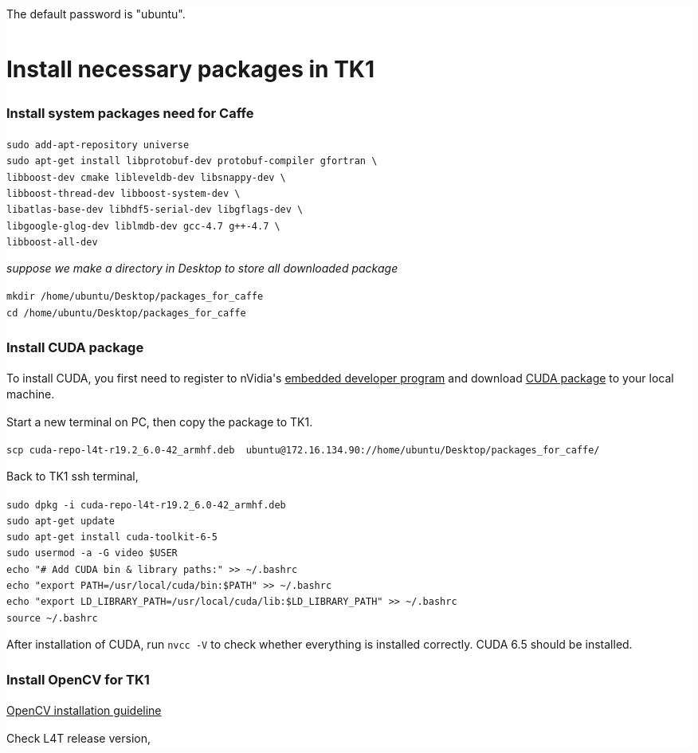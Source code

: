 The default password is "ubuntu".


# Install necessary packages in TK1

### Install system packages need for Caffe

```
sudo add-apt-repository universe
sudo apt-get install libprotobuf-dev protobuf-compiler gfortran \
libboost-dev cmake libleveldb-dev libsnappy-dev \
libboost-thread-dev libboost-system-dev \
libatlas-base-dev libhdf5-serial-dev libgflags-dev \
libgoogle-glog-dev liblmdb-dev gcc-4.7 g++-4.7 \
libboost-all-dev
```

_suppose we make a directory in Desktop to store all downloaded package_

    mkdir /home/ubuntu/Desktop/packages_for_caffe
    cd /home/ubuntu/Desktop/packages_for_caffe

### Install CUDA package

To install CUDA, you first need to register to nVidia's [embedded developer program](https://developer.nvidia.com/gameworks-registered-developer-program%20on%20your%20main%20machine) and download [CUDA package](https://developer.nvidia.com/rdp/assets/cuda-l4t-r192) to your local machine. 


Start a new terminal on PC, then copy the package to TK1.

    scp cuda-repo-l4t-r19.2_6.0-42_armhf.deb  ubuntu@172.16.134.90://home/ubuntu/Desktop/packages_for_caffe/

Back to TK1 ssh terminal,

```
sudo dpkg -i cuda-repo-l4t-r19.2_6.0-42_armhf.deb
sudo apt-get update
sudo apt-get install cuda-toolkit-6-5
sudo usermod -a -G video $USER
echo "# Add CUDA bin & library paths:" >> ~/.bashrc
echo "export PATH=/usr/local/cuda/bin:$PATH" >> ~/.bashrc
echo "export LD_LIBRARY_PATH=/usr/local/cuda/lib:$LD_LIBRARY_PATH" >> ~/.bashrc
source ~/.bashrc
```

After installation of CUDA, run `nvcc -V` to check whether everything is installed correctly.
CUDA 6.5 should be installed.

### Install OpenCV for TK1


[OpenCV installation guideline](http://elinux.org/Jetson/Installing_OpenCV)

Check L4T release version,
